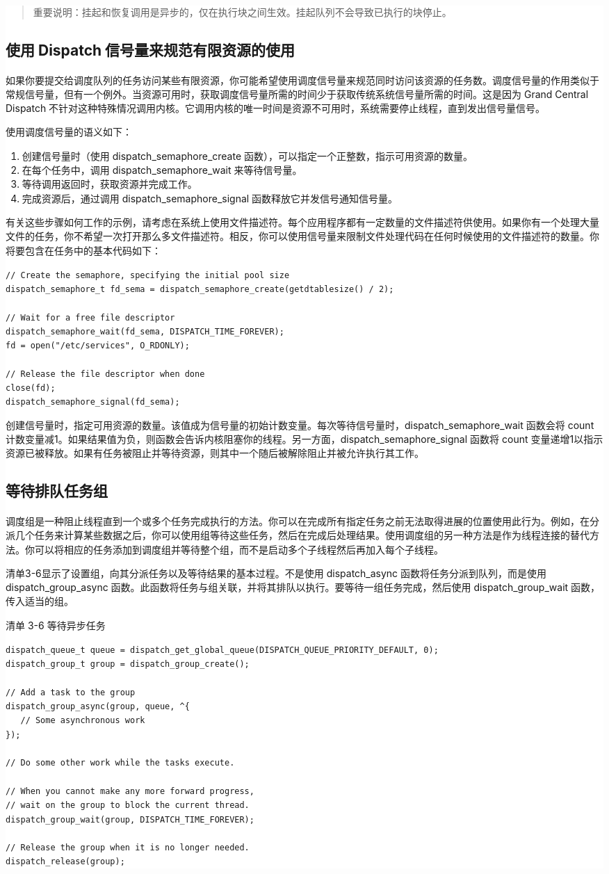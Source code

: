 > 重要说明：挂起和恢复调用是异步的，仅在执行块之间生效。挂起队列不会导致已执行的块停止。

## 使用 Dispatch 信号量来规范有限资源的使用

如果你要提交给调度队列的任务访问某些有限资源，你可能希望使用调度信号量来规范同时访问该资源的任务数。调度信号量的作用类似于常规信号量，但有一个例外。当资源可用时，获取调度信号量所需的时间少于获取传统系统信号量所需的时间。这是因为 Grand Central Dispatch 不针对这种特殊情况调用内核。它调用内核的唯一时间是资源不可用时，系统需要停止线程，直到发出信号量信号。

使用调度信号量的语义如下：

1. 创建信号量时（使用 dispatch_semaphore_create 函数），可以指定一个正整数，指示可用资源的数量。
2. 在每个任务中，调用 dispatch_semaphore_wait 来等待信号量。
3. 等待调用返回时，获取资源并完成工作。
4. 完成资源后，通过调用 dispatch_semaphore_signal 函数释放它并发信号通知信号量。

有关这些步骤如何工作的示例，请考虑在系统上使用文件描述符。每个应用程序都有一定数量的文件描述符供使用。如果你有一个处理大量文件的任务，你不希望一次打开那么多文件描述符。相反，你可以使用信号量来限制文件处理代码在任何时候使用的文件描述符的数量。你将要包含在任务中的基本代码如下：

```objc
// Create the semaphore, specifying the initial pool size
dispatch_semaphore_t fd_sema = dispatch_semaphore_create(getdtablesize() / 2);
 
// Wait for a free file descriptor
dispatch_semaphore_wait(fd_sema, DISPATCH_TIME_FOREVER);
fd = open("/etc/services", O_RDONLY);
 
// Release the file descriptor when done
close(fd);
dispatch_semaphore_signal(fd_sema);
```

创建信号量时，指定可用资源的数量。该值成为信号量的初始计数变量。每次等待信号量时，dispatch_semaphore_wait 函数会将 count 计数变量减1。如果结果值为负，则函数会告诉内核阻塞你的线程。另一方面，dispatch_semaphore_signal 函数将 count 变量递增1以指示资源已被释放。如果有任务被阻止并等待资源，则其中一个随后被解除阻止并被允许执行其工作。

## 等待排队任务组

调度组是一种阻止线程直到一个或多个任务完成执行的方法。你可以在完成所有指定任务之前无法取得进展的位置使用此行为。例如，在分派几个任务来计算某些数据之后，你可以使用组等待这些任务，然后在完成后处理结果。使用调度组的另一种方法是作为线程连接的替代方法。你可以将相应的任务添加到调度组并等待整个组，而不是启动多个子线程然后再加入每个子线程。

清单3-6显示了设置组，向其分派任务以及等待结果的基本过程。不是使用 dispatch_async 函数将任务分派到队列，而是使用 dispatch_group_async 函数。此函数将任务与组关联，并将其排队以执行。要等待一组任务完成，然后使用 dispatch_group_wait 函数，传入适当的组。

清单 3-6 等待异步任务

```objc
dispatch_queue_t queue = dispatch_get_global_queue(DISPATCH_QUEUE_PRIORITY_DEFAULT, 0);
dispatch_group_t group = dispatch_group_create();
 
// Add a task to the group
dispatch_group_async(group, queue, ^{
   // Some asynchronous work
});
 
// Do some other work while the tasks execute.
 
// When you cannot make any more forward progress,
// wait on the group to block the current thread.
dispatch_group_wait(group, DISPATCH_TIME_FOREVER);
 
// Release the group when it is no longer needed.
dispatch_release(group);
```
